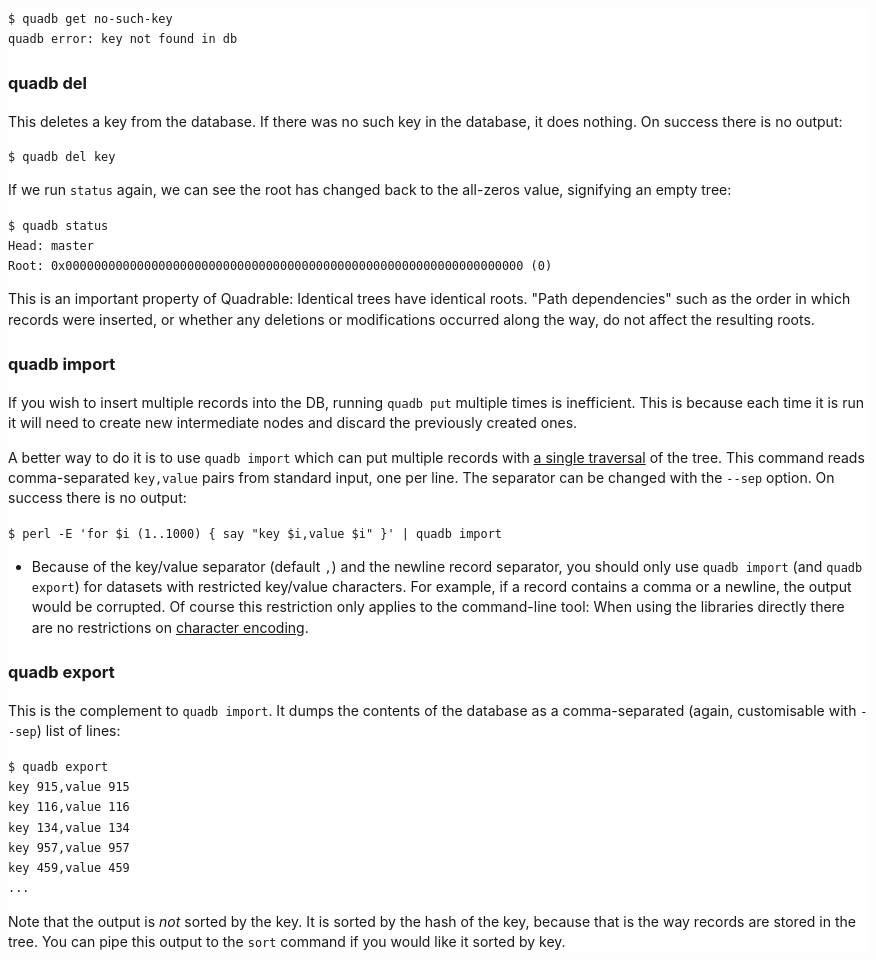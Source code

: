     $ quadb get no-such-key
    quadb error: key not found in db

### quadb del

This deletes a key from the database. If there was no such key in the database, it does nothing. On success there is no output:

    $ quadb del key

If we run `status` again, we can see the root has changed back to the all-zeros value, signifying an empty tree:

    $ quadb status
    Head: master
    Root: 0x0000000000000000000000000000000000000000000000000000000000000000 (0)

This is an important property of Quadrable: Identical trees have identical roots. "Path dependencies" such as the order in which records were inserted, or whether any deletions or modifications occurred along the way, do not affect the resulting roots.

### quadb import

If you wish to insert multiple records into the DB, running `quadb put` multiple times is inefficient. This is because each time it is run it will need to create new intermediate nodes and discard the previously created ones.

A better way to do it is to use `quadb import` which can put multiple records with [a single traversal](#operation-batching) of the tree. This command reads comma-separated `key,value` pairs from standard input, one per line. The separator can be changed with the `--sep` option. On success there is no output:

    $ perl -E 'for $i (1..1000) { say "key $i,value $i" }' | quadb import

* Because of the key/value separator (default `,`) and the newline record separator, you should only use `quadb import` (and `quadb export`) for datasets with restricted key/value characters. For example, if a record contains a comma or a newline, the output would be corrupted. Of course this restriction only applies to the command-line tool: When using the libraries directly there are no restrictions on [character encoding](#character-encoding).

### quadb export

This is the complement to `quadb import`. It dumps the contents of the database as a comma-separated (again, customisable with `--sep`) list of lines:

    $ quadb export
    key 915,value 915
    key 116,value 116
    key 134,value 134
    key 957,value 957
    key 459,value 459
    ...

Note that the output is *not* sorted by the key. It is sorted by the hash of the key, because that is the way records are stored in the tree. You can pipe this output to the `sort` command if you would like it sorted by key.
